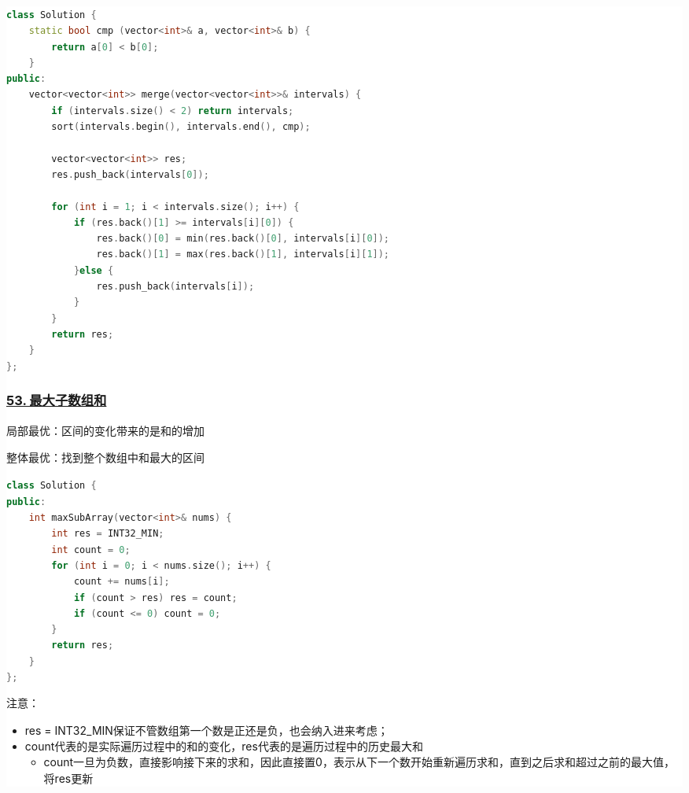```C++
class Solution {
    static bool cmp (vector<int>& a, vector<int>& b) {
        return a[0] < b[0];
    }
public:
    vector<vector<int>> merge(vector<vector<int>>& intervals) {
        if (intervals.size() < 2) return intervals;
        sort(intervals.begin(), intervals.end(), cmp);

        vector<vector<int>> res;
        res.push_back(intervals[0]);
        
        for (int i = 1; i < intervals.size(); i++) {
            if (res.back()[1] >= intervals[i][0]) {
                res.back()[0] = min(res.back()[0], intervals[i][0]);
                res.back()[1] = max(res.back()[1], intervals[i][1]);
            }else {
                res.push_back(intervals[i]);
            }
        }
        return res;
    }
};
```

### [53. 最大子数组和](https://leetcode.cn/problems/maximum-subarray/)

局部最优：区间的变化带来的是和的增加

整体最优：找到整个数组中和最大的区间

```C++
class Solution {
public:
    int maxSubArray(vector<int>& nums) {
        int res = INT32_MIN;
        int count = 0;
        for (int i = 0; i < nums.size(); i++) {
            count += nums[i];
            if (count > res) res = count;
            if (count <= 0) count = 0;
        }
        return res;
    }
};
```

注意：

- res = INT32_MIN保证不管数组第一个数是正还是负，也会纳入进来考虑；
- count代表的是实际遍历过程中的和的变化，res代表的是遍历过程中的历史最大和
  - count一旦为负数，直接影响接下来的求和，因此直接置0，表示从下一个数开始重新遍历求和，直到之后求和超过之前的最大值，将res更新
